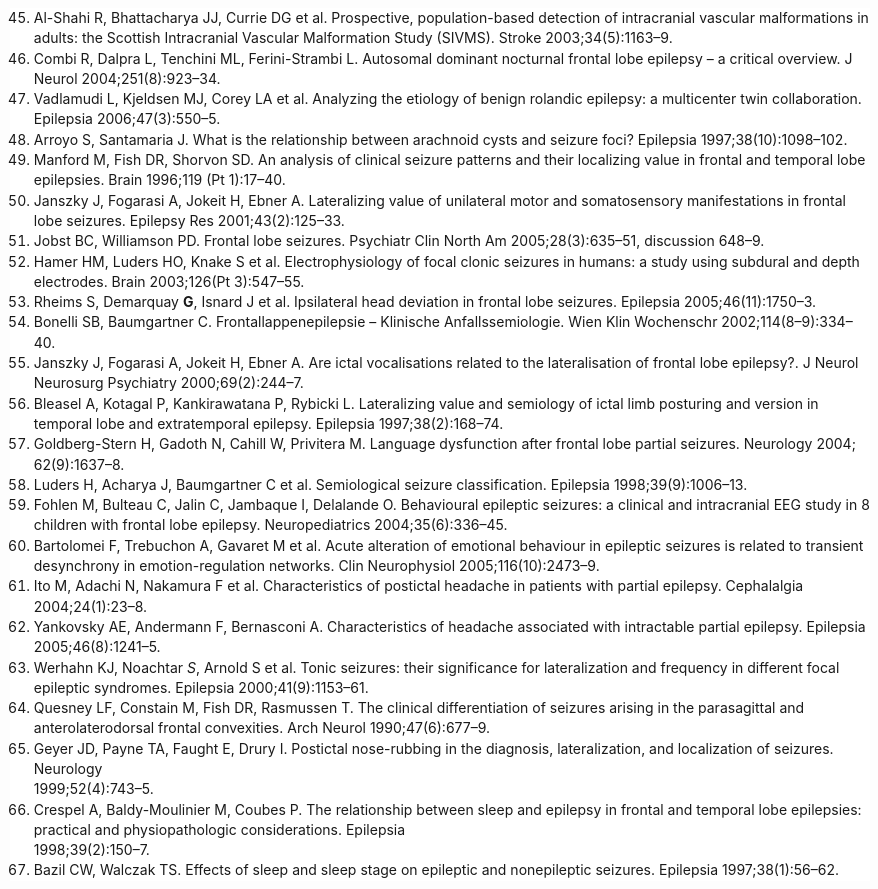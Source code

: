 45. Al-Shahi R, Bhattacharya JJ, Currie DG et al. Prospective, population-based detection of intracranial vascular malformations in adults: the Scottish Intracranial Vascular Malformation Study (SIVMS). Stroke 2003;34(5):1163–9.   
46. Combi R, Dalpra L, Tenchini ML, Ferini-Strambi L. Autosomal dominant nocturnal frontal lobe epilepsy – a critical overview. J Neurol 2004;251(8):923–34.   
47. Vadlamudi L, Kjeldsen MJ, Corey LA et al. Analyzing the etiology of benign rolandic epilepsy: a multicenter twin collaboration. Epilepsia 2006;47(3):550–5.   
48. Arroyo S, Santamaria J. What is the relationship between arachnoid cysts and seizure foci? Epilepsia 1997;38(10):1098–102.   
49. Manford M, Fish DR, Shorvon SD. An analysis of clinical seizure patterns and their localizing value in frontal and temporal lobe epilepsies. Brain 1996;119 (Pt 1):17–40.   
50. Janszky J, Fogarasi $\mathsf{A},$ Jokeit H, Ebner A. Lateralizing value of unilateral motor and somatosensory manifestations in frontal lobe seizures. Epilepsy Res 2001;43(2):125–33.   
51. Jobst BC, Williamson PD. Frontal lobe seizures. Psychiatr Clin North Am 2005;28(3):635–51, discussion 648–9.   
52. Hamer HM, Luders HO, Knake S et al. Electrophysiology of focal clonic seizures in humans: a study using subdural and depth electrodes. Brain 2003;126(Pt 3):547–55.   
53. Rheims S, Demarquay $\scriptstyle\mathbf{G},$ Isnard J et al. Ipsilateral head deviation in frontal lobe seizures. Epilepsia 2005;46(11):1750–3.   
54. Bonelli SB, Baumgartner C. Frontallappenepilepsie – Klinische Anfallssemiologie. Wien Klin Wochenschr 2002;114(8–9):334–40.   
55. Janszky J, Fogarasi A, Jokeit H, Ebner A. Are ictal vocalisations related to the lateralisation of frontal lobe epilepsy?. J Neurol Neurosurg Psychiatry 2000;69(2):244–7.   
56. Bleasel A, Kotagal P, Kankirawatana P, Rybicki L. Lateralizing value and semiology of ictal limb posturing and version in temporal lobe and extratemporal epilepsy. Epilepsia 1997;38(2):168–74.   
57. Goldberg-Stern H, Gadoth N, Cahill W, Privitera M. Language dysfunction after frontal lobe partial seizures. Neurology 2004; 62(9):1637–8.   
58. Luders H, Acharya J, Baumgartner C et al. Semiological seizure classification. Epilepsia 1998;39(9):1006–13.   
59. Fohlen M, Bulteau C, Jalin C, Jambaque I, Delalande O. Behavioural epileptic seizures: a clinical and intracranial EEG study in 8 children with frontal lobe epilepsy. Neuropediatrics 2004;35(6):336–45.   
60. Bartolomei F, Trebuchon $\mathsf{A},$ Gavaret M et al. Acute alteration of emotional behaviour in epileptic seizures is related to transient desynchrony in emotion-regulation networks. Clin Neurophysiol 2005;116(10):2473–9.   
61. Ito M, Adachi N, Nakamura F et al. Characteristics of postictal headache in patients with partial epilepsy. Cephalalgia 2004;24(1):23–8.   
62. Yankovsky AE, Andermann F, Bernasconi A. Characteristics of headache associated with intractable partial epilepsy. Epilepsia   
2005;46(8):1241–5.   
63. Werhahn KJ, Noachtar $S,$ Arnold S et al. Tonic seizures: their significance for lateralization and frequency in different focal epileptic syndromes. Epilepsia 2000;41(9):1153–61.   
64. Quesney LF, Constain M, Fish DR, Rasmussen T. The clinical differentiation of seizures arising in the parasagittal and anterolaterodorsal frontal convexities. Arch Neurol 1990;47(6):677–9.   
65. Geyer JD, Payne TA, Faught E, Drury I. Postictal nose-rubbing in the diagnosis, lateralization, and localization of seizures. Neurology   
1999;52(4):743–5.   
66. Crespel A, Baldy-Moulinier M, Coubes P. The relationship between sleep and epilepsy in frontal and temporal lobe epilepsies: practical and physiopathologic considerations. Epilepsia   
1998;39(2):150–7.   
67. Bazil CW, Walczak TS. Effects of sleep and sleep stage on epileptic and nonepileptic seizures. Epilepsia 1997;38(1):56–62.   
